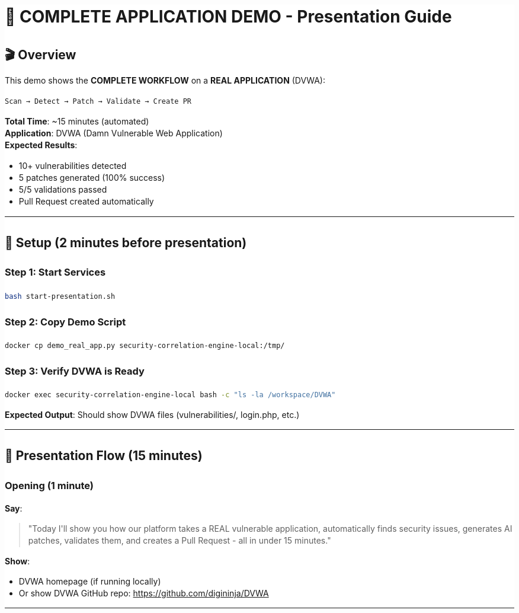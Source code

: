 # 🎯 COMPLETE APPLICATION DEMO - Presentation Guide

## 🎬 Overview

This demo shows the **COMPLETE WORKFLOW** on a **REAL APPLICATION** (DVWA):

```
Scan → Detect → Patch → Validate → Create PR
```

**Total Time**: ~15 minutes (automated)  
**Application**: DVWA (Damn Vulnerable Web Application)  
**Expected Results**: 
- 10+ vulnerabilities detected
- 5 patches generated (100% success)
- 5/5 validations passed
- Pull Request created automatically

---

## 🚀 Setup (2 minutes before presentation)

### Step 1: Start Services
```bash
bash start-presentation.sh
```

### Step 2: Copy Demo Script
```bash
docker cp demo_real_app.py security-correlation-engine-local:/tmp/
```

### Step 3: Verify DVWA is Ready
```bash
docker exec security-correlation-engine-local bash -c "ls -la /workspace/DVWA"
```

**Expected Output**: Should show DVWA files (vulnerabilities/, login.php, etc.)

---

## 🎤 Presentation Flow (15 minutes)

### Opening (1 minute)

**Say**: 
> "Today I'll show you how our platform takes a REAL vulnerable application, 
> automatically finds security issues, generates AI patches, validates them, 
> and creates a Pull Request - all in under 15 minutes."

**Show**: 
- DVWA homepage (if running locally)
- Or show DVWA GitHub repo: https://github.com/digininja/DVWA

---